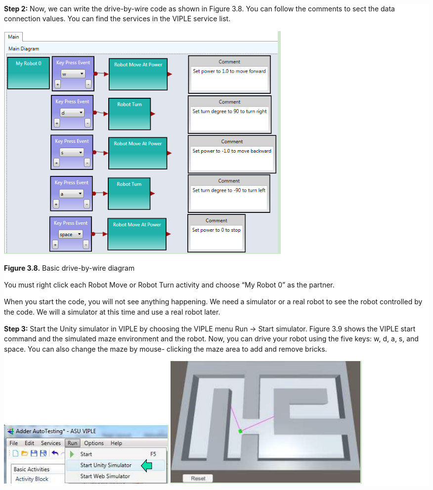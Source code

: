 
**Step 2:** Now, we can write the drive-by-wire code as shown in Figure 3.8. You can follow the comments to sect the data connection values. You can find the services in the VIPLE service list.

![2](fig/Figure3.8.png)

**Figure 3.8.** Basic drive-by-wire diagram


You must right click each Robot Move or Robot Turn activity and choose “My Robot 0” as the partner.

When you start the code, you will not see anything happening. We need a simulator or a real robot to see the robot controlled by the code. We will a simulator at this time and use a real robot later.

**Step 3:** Start the Unity simulator in VIPLE by choosing the VIPLE menu Run -> Start simulator. Figure 3.9 shows the VIPLE start command and the simulated maze environment and the robot. Now, you can drive your robot using the five keys: w, d, a, s, and space. You can also change the maze by mouse- clicking the maze area to add and remove bricks.

![2](fig/Figure3.9.1.png)
![2](fig/Figure3.9.2.png)
